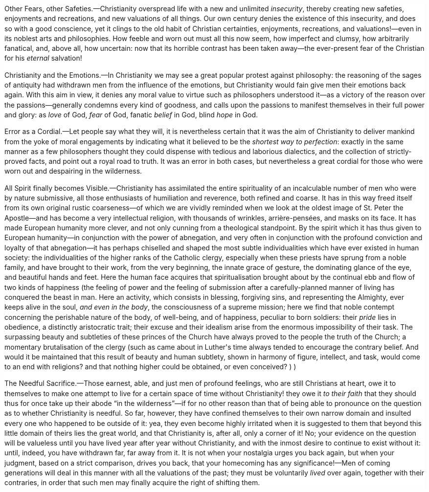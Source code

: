 
Other Fears, other Safeties.—Christianity overspread life with a new and unlimited _insecurity_, thereby creating new safeties, enjoyments   and recreations, and new valuations of all things. Our own century denies the existence of this insecurity, and does so with a good conscience, yet it clings to the old habit of Christian certainties, enjoyments, recreations, and valuations!—even in its noblest arts and philosophies. How feeble and worn out must all this now seem, how imperfect and clumsy, how arbitrarily fanatical, and, above all, how uncertain: now that its horrible contrast has been taken away—the ever-present fear of the Christian for his _eternal_ salvation!

Christianity and the Emotions.—In Christianity we may see a great popular protest against philosophy: the reasoning of the sages of antiquity had withdrawn men from the influence of the emotions, but Christianity would fain give men their emotions back again. With this aim in view, it denies any moral value to virtue such as philosophers understood it—as a victory of the reason over the passions—generally condemns every kind of goodness, and calls upon the passions to manifest themselves in their full power and glory: as _love_ of God, _fear_ of God, fanatic _belief_ in God, blind _hope_ in God.

Error as a Cordial.—Let people say what they will, it is nevertheless certain that it was the aim of Christianity to deliver mankind from the yoke of moral engagements by indicating what it   believed to be the _shortest way to perfection_: exactly in the same manner as a few philosophers thought they could dispense with tedious and laborious dialectics, and the collection of strictly-proved facts, and point out a royal road to truth. It was an error in both cases, but nevertheless a great cordial for those who were worn out and despairing in the wilderness.

All Spirit finally becomes Visible.—Christianity has assimilated the entire spirituality of an incalculable number of men who were by nature submissive, all those enthusiasts of humiliation and reverence, both refined and coarse. It has in this way freed itself from its own original rustic coarseness—of which we are vividly reminded when we look at the oldest image of St. Peter the Apostle—and has become a very intellectual religion, with thousands of wrinkles, arrière-pensées, and masks on its face. It has made European humanity more clever, and not only cunning from a theological standpoint. By the spirit which it has thus given to European humanity—in conjunction with the power of abnegation, and very often in conjunction with the profound conviction and loyalty of that abnegation—it has perhaps chiselled and shaped the most subtle individualities which have ever existed in human society: the individualities of the higher ranks of the Catholic clergy, especially when these priests have sprung from a noble family, and have brought to their work, from the very beginning, the innate grace of gesture, the dominating glance   of the eye, and beautiful hands and feet. Here the human face acquires that spiritualisation brought about by the continual ebb and flow of two kinds of happiness (the feeling of power and the feeling of submission after a carefully-planned manner of living has conquered the beast in man. Here an activity, which consists in blessing, forgiving sins, and representing the Almighty, ever keeps alive in the soul, _and even in the body_, the consciousness of a supreme mission; here we find that noble contempt concerning the perishable nature of the body, of well-being, and of happiness, peculiar to born soldiers: their _pride_ lies in obedience, a distinctly aristocratic trait; their excuse and their idealism arise from the enormous impossibility of their task. The surpassing beauty and subtleties of these princes of the Church have always proved to the people the truth of the Church; a momentary brutalisation of the clergy (such as came about in Luther's time always tended to encourage the contrary belief. And would it be maintained that this result of beauty and human subtlety, shown in harmony of figure, intellect, and task, would come to an end with religions? and that nothing higher could be obtained, or even conceived? ) ) 

The Needful Sacrifice.—Those earnest, able, and just men of profound feelings, who are still Christians at heart, owe it to themselves to make one attempt to live for a certain space of time without Christianity! they owe it _to their faith_ that they should thus for once take up their   abode “in the wilderness”—if for no other reason than that of being able to pronounce on the question as to whether Christianity is needful. So far, however, they have confined themselves to their own narrow domain and insulted every one who happened to be outside of it: yea, they even become highly irritated when it is suggested to them that beyond this little domain of theirs lies the great world, and that Christianity is, after all, only a corner of it! No; your evidence on the question will be valueless until you have lived year after year without Christianity, and with the inmost desire to continue to exist without it: until, indeed, you have withdrawn far, far away from it. It is not when your nostalgia urges you back again, but when your judgment, based on a strict comparison, drives you back, that your homecoming has any significance!—Men of coming generations will deal in this manner with all the valuations of the past; they must be voluntarily _lived_ over again, together with their contraries, in order that such men may finally acquire the right of shifting them.
